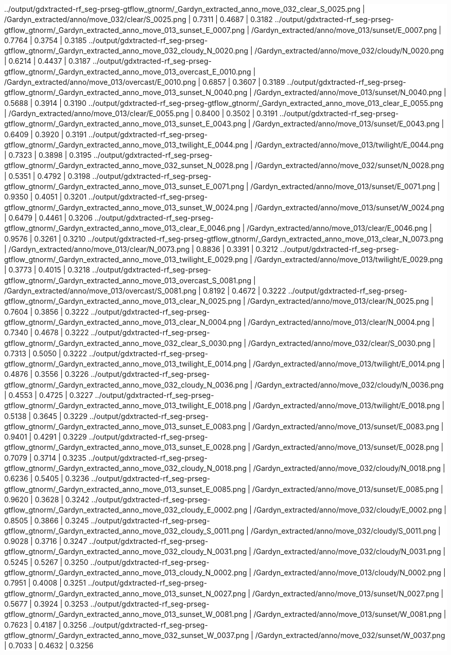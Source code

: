 ../output/gdxtracted-rf_seg-prseg-gtflow_gtnorm/_Gardyn_extracted_anno_move_032_clear_S_0025.png | /Gardyn_extracted/anno/move_032/clear/S_0025.png | 0.7311 | 0.4687 | 0.3182
../output/gdxtracted-rf_seg-prseg-gtflow_gtnorm/_Gardyn_extracted_anno_move_013_sunset_E_0007.png | /Gardyn_extracted/anno/move_013/sunset/E_0007.png | 0.7764 | 0.3754 | 0.3185
../output/gdxtracted-rf_seg-prseg-gtflow_gtnorm/_Gardyn_extracted_anno_move_032_cloudy_N_0020.png | /Gardyn_extracted/anno/move_032/cloudy/N_0020.png | 0.6214 | 0.4437 | 0.3187
../output/gdxtracted-rf_seg-prseg-gtflow_gtnorm/_Gardyn_extracted_anno_move_013_overcast_E_0010.png | /Gardyn_extracted/anno/move_013/overcast/E_0010.png | 0.6857 | 0.3607 | 0.3189
../output/gdxtracted-rf_seg-prseg-gtflow_gtnorm/_Gardyn_extracted_anno_move_013_sunset_N_0040.png | /Gardyn_extracted/anno/move_013/sunset/N_0040.png | 0.5688 | 0.3914 | 0.3190
../output/gdxtracted-rf_seg-prseg-gtflow_gtnorm/_Gardyn_extracted_anno_move_013_clear_E_0055.png | /Gardyn_extracted/anno/move_013/clear/E_0055.png | 0.8400 | 0.3502 | 0.3191
../output/gdxtracted-rf_seg-prseg-gtflow_gtnorm/_Gardyn_extracted_anno_move_013_sunset_E_0043.png | /Gardyn_extracted/anno/move_013/sunset/E_0043.png | 0.6409 | 0.3920 | 0.3191
../output/gdxtracted-rf_seg-prseg-gtflow_gtnorm/_Gardyn_extracted_anno_move_013_twilight_E_0044.png | /Gardyn_extracted/anno/move_013/twilight/E_0044.png | 0.7323 | 0.3898 | 0.3195
../output/gdxtracted-rf_seg-prseg-gtflow_gtnorm/_Gardyn_extracted_anno_move_032_sunset_N_0028.png | /Gardyn_extracted/anno/move_032/sunset/N_0028.png | 0.5351 | 0.4792 | 0.3198
../output/gdxtracted-rf_seg-prseg-gtflow_gtnorm/_Gardyn_extracted_anno_move_013_sunset_E_0071.png | /Gardyn_extracted/anno/move_013/sunset/E_0071.png | 0.9350 | 0.4051 | 0.3201
../output/gdxtracted-rf_seg-prseg-gtflow_gtnorm/_Gardyn_extracted_anno_move_013_sunset_W_0024.png | /Gardyn_extracted/anno/move_013/sunset/W_0024.png | 0.6479 | 0.4461 | 0.3206
../output/gdxtracted-rf_seg-prseg-gtflow_gtnorm/_Gardyn_extracted_anno_move_013_clear_E_0046.png | /Gardyn_extracted/anno/move_013/clear/E_0046.png | 0.9576 | 0.3261 | 0.3210
../output/gdxtracted-rf_seg-prseg-gtflow_gtnorm/_Gardyn_extracted_anno_move_013_clear_N_0073.png | /Gardyn_extracted/anno/move_013/clear/N_0073.png | 0.8836 | 0.3391 | 0.3212
../output/gdxtracted-rf_seg-prseg-gtflow_gtnorm/_Gardyn_extracted_anno_move_013_twilight_E_0029.png | /Gardyn_extracted/anno/move_013/twilight/E_0029.png | 0.3773 | 0.4015 | 0.3218
../output/gdxtracted-rf_seg-prseg-gtflow_gtnorm/_Gardyn_extracted_anno_move_013_overcast_S_0081.png | /Gardyn_extracted/anno/move_013/overcast/S_0081.png | 0.8192 | 0.4672 | 0.3222
../output/gdxtracted-rf_seg-prseg-gtflow_gtnorm/_Gardyn_extracted_anno_move_013_clear_N_0025.png | /Gardyn_extracted/anno/move_013/clear/N_0025.png | 0.7604 | 0.3856 | 0.3222
../output/gdxtracted-rf_seg-prseg-gtflow_gtnorm/_Gardyn_extracted_anno_move_013_clear_N_0004.png | /Gardyn_extracted/anno/move_013/clear/N_0004.png | 0.7340 | 0.4678 | 0.3222
../output/gdxtracted-rf_seg-prseg-gtflow_gtnorm/_Gardyn_extracted_anno_move_032_clear_S_0030.png | /Gardyn_extracted/anno/move_032/clear/S_0030.png | 0.7313 | 0.5050 | 0.3222
../output/gdxtracted-rf_seg-prseg-gtflow_gtnorm/_Gardyn_extracted_anno_move_013_twilight_E_0014.png | /Gardyn_extracted/anno/move_013/twilight/E_0014.png | 0.4876 | 0.3556 | 0.3226
../output/gdxtracted-rf_seg-prseg-gtflow_gtnorm/_Gardyn_extracted_anno_move_032_cloudy_N_0036.png | /Gardyn_extracted/anno/move_032/cloudy/N_0036.png | 0.4553 | 0.4725 | 0.3227
../output/gdxtracted-rf_seg-prseg-gtflow_gtnorm/_Gardyn_extracted_anno_move_013_twilight_E_0018.png | /Gardyn_extracted/anno/move_013/twilight/E_0018.png | 0.5138 | 0.3645 | 0.3229
../output/gdxtracted-rf_seg-prseg-gtflow_gtnorm/_Gardyn_extracted_anno_move_013_sunset_E_0083.png | /Gardyn_extracted/anno/move_013/sunset/E_0083.png | 0.9401 | 0.4291 | 0.3229
../output/gdxtracted-rf_seg-prseg-gtflow_gtnorm/_Gardyn_extracted_anno_move_013_sunset_E_0028.png | /Gardyn_extracted/anno/move_013/sunset/E_0028.png | 0.7079 | 0.3714 | 0.3235
../output/gdxtracted-rf_seg-prseg-gtflow_gtnorm/_Gardyn_extracted_anno_move_032_cloudy_N_0018.png | /Gardyn_extracted/anno/move_032/cloudy/N_0018.png | 0.6236 | 0.5405 | 0.3236
../output/gdxtracted-rf_seg-prseg-gtflow_gtnorm/_Gardyn_extracted_anno_move_013_sunset_E_0085.png | /Gardyn_extracted/anno/move_013/sunset/E_0085.png | 0.9620 | 0.3628 | 0.3242
../output/gdxtracted-rf_seg-prseg-gtflow_gtnorm/_Gardyn_extracted_anno_move_032_cloudy_E_0002.png | /Gardyn_extracted/anno/move_032/cloudy/E_0002.png | 0.8505 | 0.3866 | 0.3245
../output/gdxtracted-rf_seg-prseg-gtflow_gtnorm/_Gardyn_extracted_anno_move_032_cloudy_S_0011.png | /Gardyn_extracted/anno/move_032/cloudy/S_0011.png | 0.9028 | 0.3716 | 0.3247
../output/gdxtracted-rf_seg-prseg-gtflow_gtnorm/_Gardyn_extracted_anno_move_032_cloudy_N_0031.png | /Gardyn_extracted/anno/move_032/cloudy/N_0031.png | 0.5245 | 0.5267 | 0.3250
../output/gdxtracted-rf_seg-prseg-gtflow_gtnorm/_Gardyn_extracted_anno_move_013_cloudy_N_0002.png | /Gardyn_extracted/anno/move_013/cloudy/N_0002.png | 0.7951 | 0.4008 | 0.3251
../output/gdxtracted-rf_seg-prseg-gtflow_gtnorm/_Gardyn_extracted_anno_move_013_sunset_N_0027.png | /Gardyn_extracted/anno/move_013/sunset/N_0027.png | 0.5677 | 0.3924 | 0.3253
../output/gdxtracted-rf_seg-prseg-gtflow_gtnorm/_Gardyn_extracted_anno_move_013_sunset_W_0081.png | /Gardyn_extracted/anno/move_013/sunset/W_0081.png | 0.7623 | 0.4187 | 0.3256
../output/gdxtracted-rf_seg-prseg-gtflow_gtnorm/_Gardyn_extracted_anno_move_032_sunset_W_0037.png | /Gardyn_extracted/anno/move_032/sunset/W_0037.png | 0.7033 | 0.4632 | 0.3256